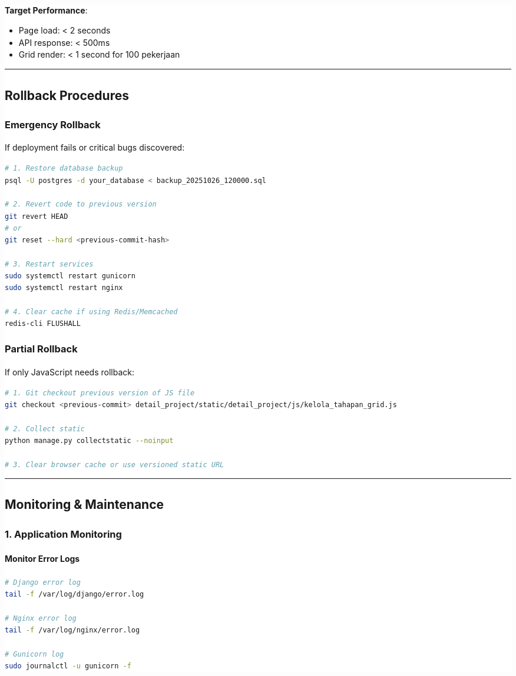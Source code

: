 **Target Performance**:
- Page load: < 2 seconds
- API response: < 500ms
- Grid render: < 1 second for 100 pekerjaan

---

## Rollback Procedures

### Emergency Rollback

If deployment fails or critical bugs discovered:

```bash
# 1. Restore database backup
psql -U postgres -d your_database < backup_20251026_120000.sql

# 2. Revert code to previous version
git revert HEAD
# or
git reset --hard <previous-commit-hash>

# 3. Restart services
sudo systemctl restart gunicorn
sudo systemctl restart nginx

# 4. Clear cache if using Redis/Memcached
redis-cli FLUSHALL
```

### Partial Rollback

If only JavaScript needs rollback:

```bash
# 1. Git checkout previous version of JS file
git checkout <previous-commit> detail_project/static/detail_project/js/kelola_tahapan_grid.js

# 2. Collect static
python manage.py collectstatic --noinput

# 3. Clear browser cache or use versioned static URL
```

---

## Monitoring & Maintenance

### 1. Application Monitoring

#### Monitor Error Logs

```bash
# Django error log
tail -f /var/log/django/error.log

# Nginx error log
tail -f /var/log/nginx/error.log

# Gunicorn log
sudo journalctl -u gunicorn -f
```
